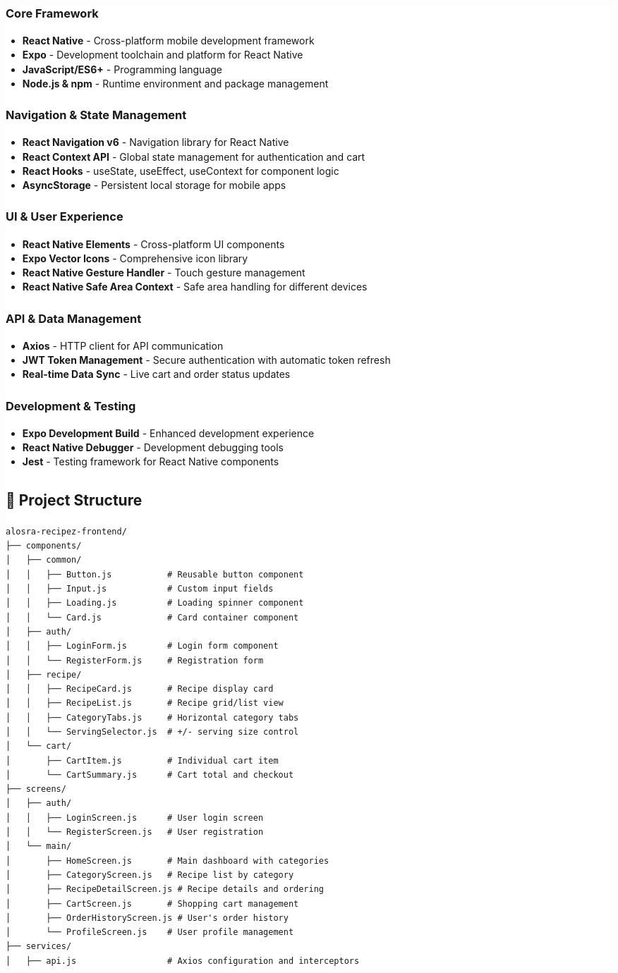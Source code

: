 ### Core Framework
- **React Native** - Cross-platform mobile development framework
- **Expo** - Development toolchain and platform for React Native
- **JavaScript/ES6+** - Programming language
- **Node.js & npm** - Runtime environment and package management

### Navigation & State Management
- **React Navigation v6** - Navigation library for React Native
- **React Context API** - Global state management for authentication and cart
- **React Hooks** - useState, useEffect, useContext for component logic
- **AsyncStorage** - Persistent local storage for mobile apps

### UI & User Experience
- **React Native Elements** - Cross-platform UI components
- **Expo Vector Icons** - Comprehensive icon library
- **React Native Gesture Handler** - Touch gesture management
- **React Native Safe Area Context** - Safe area handling for different devices

### API & Data Management
- **Axios** - HTTP client for API communication
- **JWT Token Management** - Secure authentication with automatic token refresh
- **Real-time Data Sync** - Live cart and order status updates

### Development & Testing
- **Expo Development Build** - Enhanced development experience
- **React Native Debugger** - Development debugging tools
- **Jest** - Testing framework for React Native components

## 📁 Project Structure

```
alosra-recipez-frontend/
├── components/
│   ├── common/
│   │   ├── Button.js           # Reusable button component
│   │   ├── Input.js            # Custom input fields
│   │   ├── Loading.js          # Loading spinner component
│   │   └── Card.js             # Card container component
│   ├── auth/
│   │   ├── LoginForm.js        # Login form component
│   │   └── RegisterForm.js     # Registration form
│   ├── recipe/
│   │   ├── RecipeCard.js       # Recipe display card
│   │   ├── RecipeList.js       # Recipe grid/list view
│   │   ├── CategoryTabs.js     # Horizontal category tabs
│   │   └── ServingSelector.js  # +/- serving size control
│   └── cart/
│       ├── CartItem.js         # Individual cart item
│       └── CartSummary.js      # Cart total and checkout
├── screens/
│   ├── auth/
│   │   ├── LoginScreen.js      # User login screen
│   │   └── RegisterScreen.js   # User registration
│   └── main/
│       ├── HomeScreen.js       # Main dashboard with categories
│       ├── CategoryScreen.js   # Recipe list by category
│       ├── RecipeDetailScreen.js # Recipe details and ordering
│       ├── CartScreen.js       # Shopping cart management
│       ├── OrderHistoryScreen.js # User's order history
│       └── ProfileScreen.js    # User profile management
├── services/
│   ├── api.js                  # Axios configuration and interceptors
```